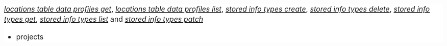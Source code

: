 [*locations table data profiles get*](https://docs.rs/google-dlp2/5.0.5+20240414/google_dlp2/api::OrganizationLocationTableDataProfileGetCall), [*locations table data profiles list*](https://docs.rs/google-dlp2/5.0.5+20240414/google_dlp2/api::OrganizationLocationTableDataProfileListCall), [*stored info types create*](https://docs.rs/google-dlp2/5.0.5+20240414/google_dlp2/api::OrganizationStoredInfoTypeCreateCall), [*stored info types delete*](https://docs.rs/google-dlp2/5.0.5+20240414/google_dlp2/api::OrganizationStoredInfoTypeDeleteCall), [*stored info types get*](https://docs.rs/google-dlp2/5.0.5+20240414/google_dlp2/api::OrganizationStoredInfoTypeGetCall), [*stored info types list*](https://docs.rs/google-dlp2/5.0.5+20240414/google_dlp2/api::OrganizationStoredInfoTypeListCall) and [*stored info types patch*](https://docs.rs/google-dlp2/5.0.5+20240414/google_dlp2/api::OrganizationStoredInfoTypePatchCall)
* projects